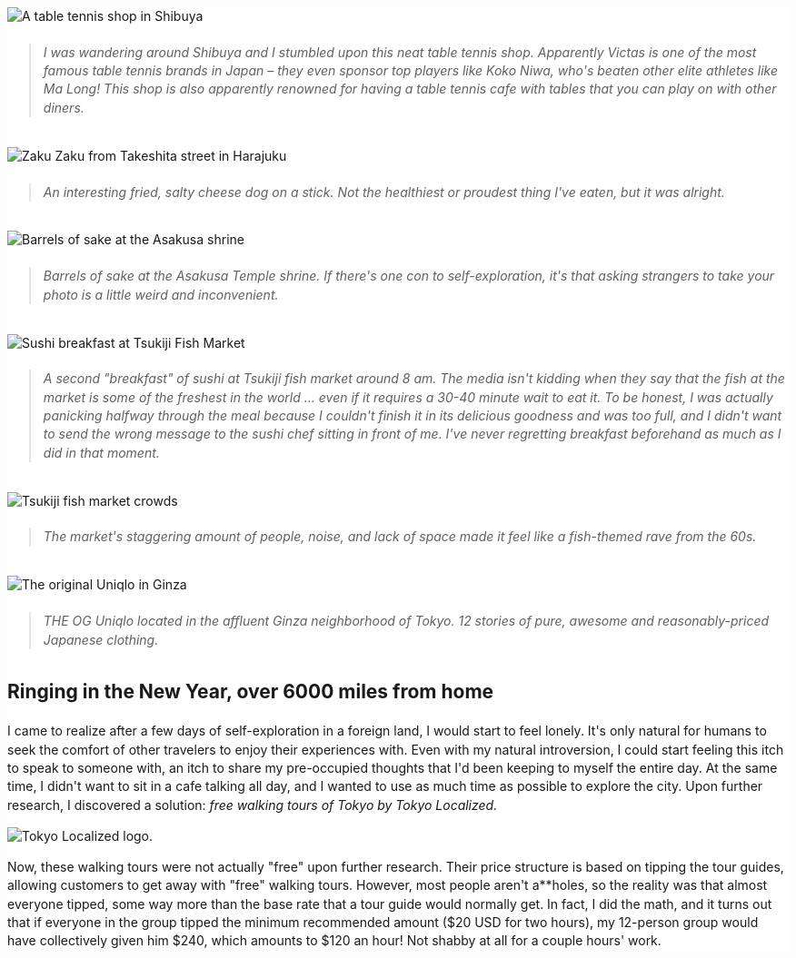 ![A table tennis shop in Shibuya](/images/table_tennis_shop.jpg)

> ###### *I was wandering around Shibuya and I stumbled upon this neat table tennis shop. Apparently Victas is one of the most famous table tennis brands in Japan – they even sponsor top players like Koko Niwa, who's beaten other elite athletes like Ma Long! This shop is also apparently renowned for having a table tennis cafe with tables that you can play on with other diners.*

![Zaku Zaku from Takeshita street in Harajuku](/images/zaku_zaku.jpg)

> ###### *An interesting fried, salty cheese dog on a stick. Not the healthiest or proudest thing I've eaten, but it was alright.*

![Barrels of sake at the Asakusa shrine](/images/asakusa_sake_barrels.jpg)

> ###### *Barrels of sake at the Asakusa Temple shrine. If there's one con to self-exploration, it's that asking strangers to take your photo is a little weird and inconvenient.*

![Sushi breakfast at Tsukiji Fish Market](/images/tsukiji_fish_market_breakfast.jpg)

> ###### *A second "breakfast" of sushi at Tsukiji fish market around 8 am. The media isn't kidding when they say that the fish at the market is some of the freshest in the world ... even if it requires a 30-40 minute wait to eat it. To be honest, I was actually panicking halfway through the meal because I couldn't finish it in its delicious goodness and was too full, and I didn't want to send the wrong message to the sushi chef sitting in front of me. I've never regretting breakfast beforehand as much as I did in that moment.*

![Tsukiji fish market crowds](/images/tsukiji_fish_market_crowd.jpg)

> ###### *The market's staggering amount of people, noise, and lack of space made it feel like a fish-themed rave from the 60s.*

![The original Uniqlo in Ginza](/images/uniqlo_ginza.jpg)

> ###### *THE OG Uniqlo located in the affluent Ginza neighborhood of Tokyo. 12 stories of pure, awesome and reasonably-priced Japanese clothing.*

## Ringing in the New Year, over 6000 miles from home

I came to realize after a few days of self-exploration in a foreign land, I would start to feel lonely. It's only natural for humans to seek the comfort of other travelers to enjoy their experiences with. Even with my natural introversion, I could start feeling this itch to speak to someone with, an itch to share my pre-occupied thoughts that I'd been keeping to myself the entire day. At the same time, I didn't want to sit in a cafe talking all day, and I wanted to use as much time as possible to explore the city. Upon further research, I discovered a solution: *free walking tours of Tokyo by Tokyo Localized.* 

![Tokyo Localized logo.](/images/tokyo_localized_logo.png)

Now, these walking tours were not actually "free" upon further research. Their price structure is based on tipping the tour guides, allowing customers to get away with "free" walking tours. However, most people aren't a\*\*holes, so the reality was that almost everyone tipped, some way more than the base rate that a tour guide would normally get. In fact, I did the math, and it turns out that if everyone in the group tipped the minimum recommended amount ($20 USD for two hours), my 12-person group would have collectively given him $240, which amounts to $120 an hour! Not shabby at all for a couple hours' work.

